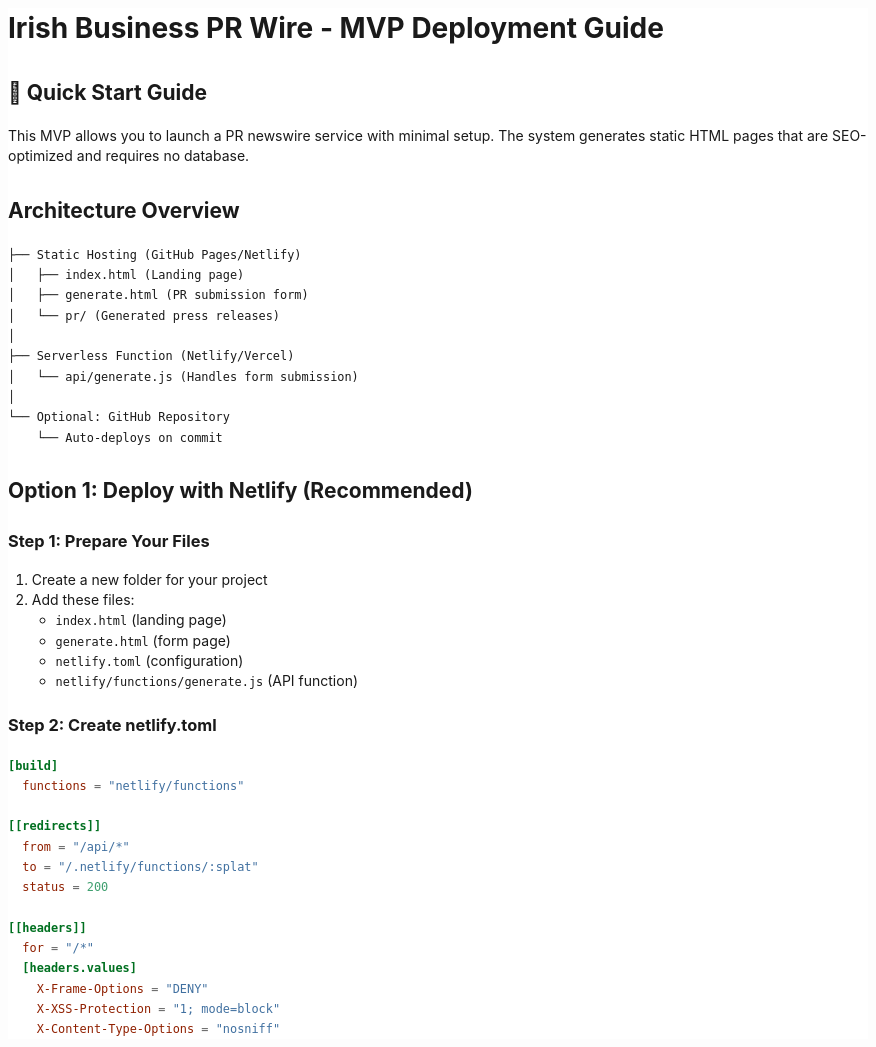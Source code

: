 # Irish Business PR Wire - MVP Deployment Guide

## 🚀 Quick Start Guide

This MVP allows you to launch a PR newswire service with minimal setup. The system generates static HTML pages that are SEO-optimized and requires no database.

## Architecture Overview

```
├── Static Hosting (GitHub Pages/Netlify)
│   ├── index.html (Landing page)
│   ├── generate.html (PR submission form)
│   └── pr/ (Generated press releases)
│
├── Serverless Function (Netlify/Vercel)
│   └── api/generate.js (Handles form submission)
│
└── Optional: GitHub Repository
    └── Auto-deploys on commit
```

## Option 1: Deploy with Netlify (Recommended)

### Step 1: Prepare Your Files

1. Create a new folder for your project
2. Add these files:
   - `index.html` (landing page)
   - `generate.html` (form page)
   - `netlify.toml` (configuration)
   - `netlify/functions/generate.js` (API function)

### Step 2: Create netlify.toml

```toml
[build]
  functions = "netlify/functions"

[[redirects]]
  from = "/api/*"
  to = "/.netlify/functions/:splat"
  status = 200

[[headers]]
  for = "/*"
  [headers.values]
    X-Frame-Options = "DENY"
    X-XSS-Protection = "1; mode=block"
    X-Content-Type-Options = "nosniff"
```
